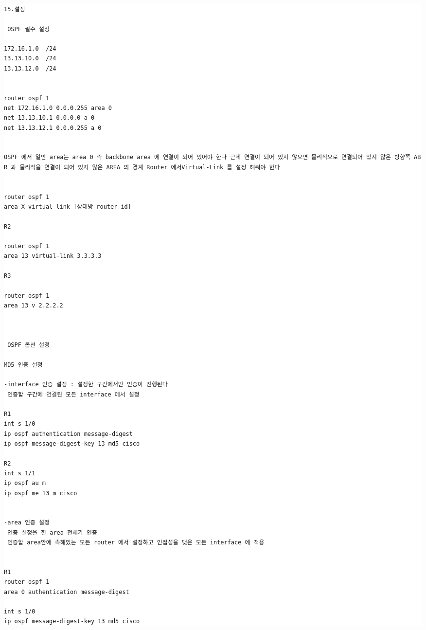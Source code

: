 ~~~~~~~~~~~~~~
15.설정

 OSPF 필수 설정

172.16.1.0  /24
13.13.10.0  /24
13.13.12.0  /24


router ospf 1
net 172.16.1.0 0.0.0.255 area 0
net 13.13.10.1 0.0.0.0 a 0
net 13.13.12.1 0.0.0.255 a 0


OSPF 에서 일반 area는 area 0 즉 backbone area 에 연결이 되어 있어야 한다 근데 연결이 되어 있지 않으면 물리적으로 연결되어 있지 않은 방향쪽 ABR 과 물리적을 연결이 되어 있지 않은 AREA 의 경계 Router 에서Virtual-Link 를 설정 해줘야 한다


router ospf 1
area X virtual-link [상대방 router-id]

R2

router ospf 1
area 13 virtual-link 3.3.3.3

R3

router ospf 1
area 13 v 2.2.2.2



 OSPF 옵션 설정

MD5 인증 설정

-interface 인증 설정 : 설정한 구간에서만 인증이 진행된다 
 인증할 구간에 연결된 모든 interface 에서 설정

R1
int s 1/0
ip ospf authentication message-digest
ip ospf message-digest-key 13 md5 cisco

R2
int s 1/1
ip ospf au m
ip ospf me 13 m cisco


-area 인증 설정
 인증 설정을 한 area 전체가 인증
 인증할 area안에 속해있는 모든 router 에서 설정하고 인접성을 맺은 모든 interface 에 적용


R1
router ospf 1
area 0 authentication message-digest

int s 1/0
ip ospf message-digest-key 13 md5 cisco
~~~~~~~~~~~~~~